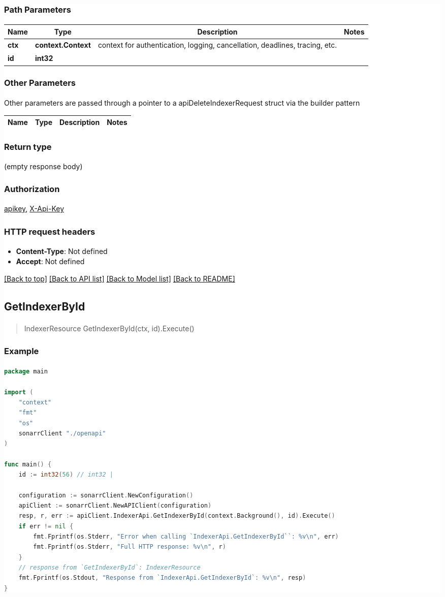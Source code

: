 ### Path Parameters


Name | Type | Description  | Notes
------------- | ------------- | ------------- | -------------
**ctx** | **context.Context** | context for authentication, logging, cancellation, deadlines, tracing, etc.
**id** | **int32** |  | 

### Other Parameters

Other parameters are passed through a pointer to a apiDeleteIndexerRequest struct via the builder pattern


Name | Type | Description  | Notes
------------- | ------------- | ------------- | -------------


### Return type

 (empty response body)

### Authorization

[apikey](../README.md#apikey), [X-Api-Key](../README.md#X-Api-Key)

### HTTP request headers

- **Content-Type**: Not defined
- **Accept**: Not defined

[[Back to top]](#) [[Back to API list]](../README.md#documentation-for-api-endpoints)
[[Back to Model list]](../README.md#documentation-for-models)
[[Back to README]](../README.md)


## GetIndexerById

> IndexerResource GetIndexerById(ctx, id).Execute()



### Example

```go
package main

import (
    "context"
    "fmt"
    "os"
    sonarrClient "./openapi"
)

func main() {
    id := int32(56) // int32 | 

    configuration := sonarrClient.NewConfiguration()
    apiClient := sonarrClient.NewAPIClient(configuration)
    resp, r, err := apiClient.IndexerApi.GetIndexerById(context.Background(), id).Execute()
    if err != nil {
        fmt.Fprintf(os.Stderr, "Error when calling `IndexerApi.GetIndexerById``: %v\n", err)
        fmt.Fprintf(os.Stderr, "Full HTTP response: %v\n", r)
    }
    // response from `GetIndexerById`: IndexerResource
    fmt.Fprintf(os.Stdout, "Response from `IndexerApi.GetIndexerById`: %v\n", resp)
}
```